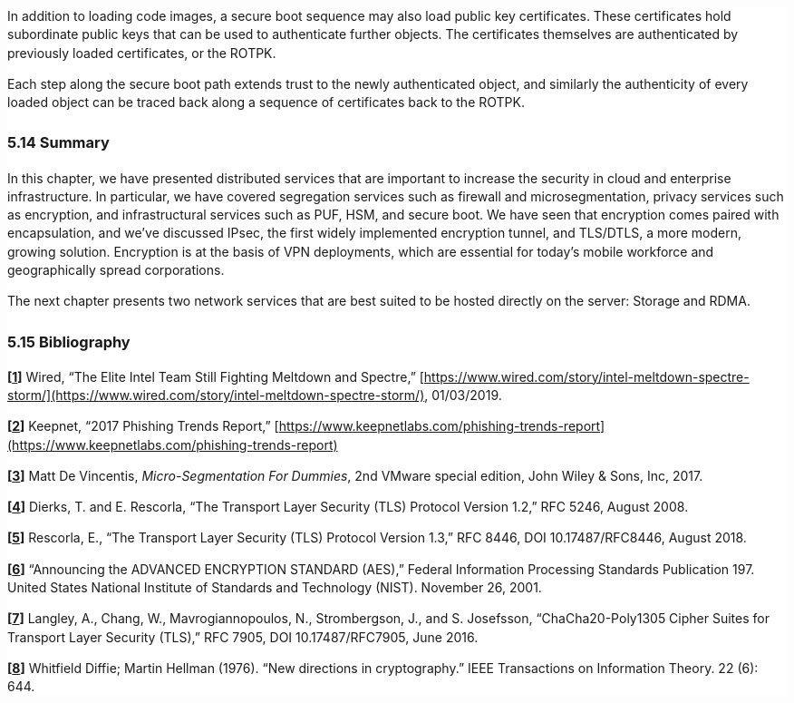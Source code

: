 In addition to loading code images, a secure boot sequence may also load public key certificates. These certificates hold subordinate public keys that can be used to authenticate further objects. The certificates themselves are authenticated by previously loaded certificates, or the ROTPK.

Each step along the secure boot path extends trust to the newly authenticated object, and similarly the authenticity of every loaded object can be traced back along a sequence of certificates back to the ROTPK.

### 5.14 Summary

In this chapter, we have presented distributed services that are important to increase the security in cloud and enterprise infrastructure. In particular, we have covered segregation services such as firewall and microsegmentation, privacy services such as encryption, and infrastructural services such as PUF, HSM, and secure boot. We have seen that encryption comes paired with encapsulation, and we’ve discussed IPsec, the first widely implemented encryption tunnel, and TLS/DTLS, a more modern, growing solution. Encryption is at the basis of VPN deployments, which are essential for today’s mobile workforce and geographically spread corporations.

The next chapter presents two network services that are best suited to be hosted directly on the server: Storage and RDMA.

### 5.15 Bibliography

**[[1](https://learning.oreilly.com/library/view/building-a-future-proof/9780136624226/ch05.xhtml#rch05ref1)]** Wired, “The Elite Intel Team Still Fighting Meltdown and Spectre,” [https://www.wired.com/story/intel-meltdown-spectre-storm/](https://www.wired.com/story/intel-meltdown-spectre-storm/), 01/03/2019.

**[[2](https://learning.oreilly.com/library/view/building-a-future-proof/9780136624226/ch05.xhtml#rch05ref2)]** Keepnet, “2017 Phishing Trends Report,” [https://www.keepnetlabs.com/phishing-trends-report](https://www.keepnetlabs.com/phishing-trends-report)

**[[3](https://learning.oreilly.com/library/view/building-a-future-proof/9780136624226/ch05.xhtml#rch05ref3)]** Matt De Vincentis, *Micro-Segmentation For Dummies*, 2nd VMware special edition, John Wiley & Sons, Inc, 2017.

**[[4](https://learning.oreilly.com/library/view/building-a-future-proof/9780136624226/ch05.xhtml#rch05ref4)]** Dierks, T. and E. Rescorla, “The Transport Layer Security (TLS) Protocol Version 1.2,” RFC 5246, August 2008.

**[[5](https://learning.oreilly.com/library/view/building-a-future-proof/9780136624226/ch05.xhtml#rch05ref5)]** Rescorla, E., “The Transport Layer Security (TLS) Protocol Version 1.3,” RFC 8446, DOI 10.17487/RFC8446, August 2018.

**[[6](https://learning.oreilly.com/library/view/building-a-future-proof/9780136624226/ch05.xhtml#rch05ref6)]** “Announcing the ADVANCED ENCRYPTION STANDARD (AES),” Federal Information Processing Standards Publication 197. United States National Institute of Standards and Technology (NIST). November 26, 2001.

**[[7](https://learning.oreilly.com/library/view/building-a-future-proof/9780136624226/ch05.xhtml#rch05ref7)]** Langley, A., Chang, W., Mavrogiannopoulos, N., Strombergson, J., and S. Josefsson, “ChaCha20-Poly1305 Cipher Suites for Transport Layer Security (TLS),” RFC 7905, DOI 10.17487/RFC7905, June 2016.

**[[8](https://learning.oreilly.com/library/view/building-a-future-proof/9780136624226/ch05.xhtml#rch05ref8)]** Whitfield Diffie; Martin Hellman (1976). “New directions in cryptography.” IEEE Transactions on Information Theory. 22 (6): 644.
